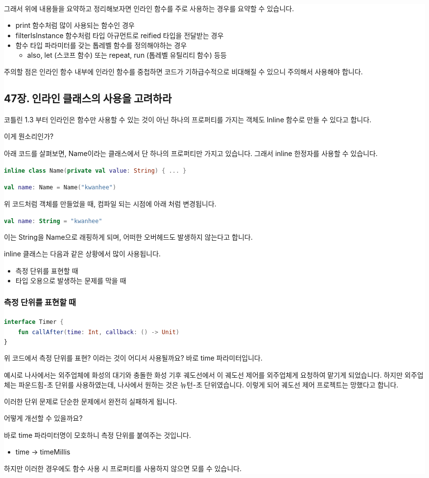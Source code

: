 그래서 위에 내용들을 요약하고 정리해보자면 인라인 함수를 주로 사용하는 경우를 요약할 수 있습니다.

- print 함수처럼 많이 사용되는 함수인 경우
- filterIsInstance 함수처럼 타입 아규먼트로 reified 타입을 전달받는 경우
- 함수 타입 파라미터를 갖는 톱레벨 함수를 정의해야하는 경우
    - also, let (스코프 함수) 또는 repeat, run (톱레벨 유틸리티 함수) 등등

주의할 점은 인라인 함수 내부에 인라인 함수를 중첩하면 코드가 기하급수적으로 비대해질 수 있으니 주의해서 사용해야 합니다.

## 47장. 인라인 클래스의 사용을 고려하라

코틀린 1.3 부터 인라인은 함수만 사용할 수 있는 것이 아닌 하나의 프로퍼티를 가지는 객체도 Inline 함수로 만들 수 있다고 합니다.

이게 뭔소리인가?

아래 코드를 살펴보면, Name이라는 클래스에서 단 하나의 프로퍼티만 가지고 있습니다. 그래서 inline 한정자를 사용할 수 있습니다.

```kotlin
inline class Name(private val value: String) { ... }
```

```kotlin
val name: Name = Name("kwanhee")
```

위 코드처럼 객체를 만들었을 때, 컴파일 되는 시점에 아래 처럼 변경됩니다.

```kotlin
val name: String = "kwanhee"
```

이는 String을 Name으로 래핑하게 되며, 어떠한 오버헤드도 발생하지 않는다고 합니다.

inline 클래스는 다음과 같은 상황에서 많이 사용됩니다.

- 측정 단위를 표현할 때
- 타입 오용으로 발생하는 문제를 막을 때

### 측정 단위를 표현할 때

```kotlin
interface Timer {
    fun callAfter(time: Int, callback: () -> Unit)
}
```

위 코드에서 측정 단위를 표현? 이라는 것이 어디서 사용될까요? 바로 time 파라미터입니다.

예시로 나사에서는 외주업체에 화성의 대기와 충돌한 화성 기후 궤도선에서 이 궤도선 제어를 외주업체게 요청하여 맡기게 되었습니다. 하지만 외주업체는 파운드힘-초 단위를 사용하였는데, 나사에서 원하는 것은 뉴턴-초 단위였습니다. 이렇게 되어 궤도선 제어 프로젝트는 망했다고 합니다.

이러한 단위 문제로 단순한 문제에서 완전히 실패하게 됩니다.

어떻게 개선할 수 있을까요?

바로 time 파라미터명이 모호하니 측정 단위를 붙여주는 것입니다.

- time → timeMillis

하지만 이러한 경우에도 함수 사용 시 프로퍼티를 사용하지 않으면 모를 수 있습니다.
